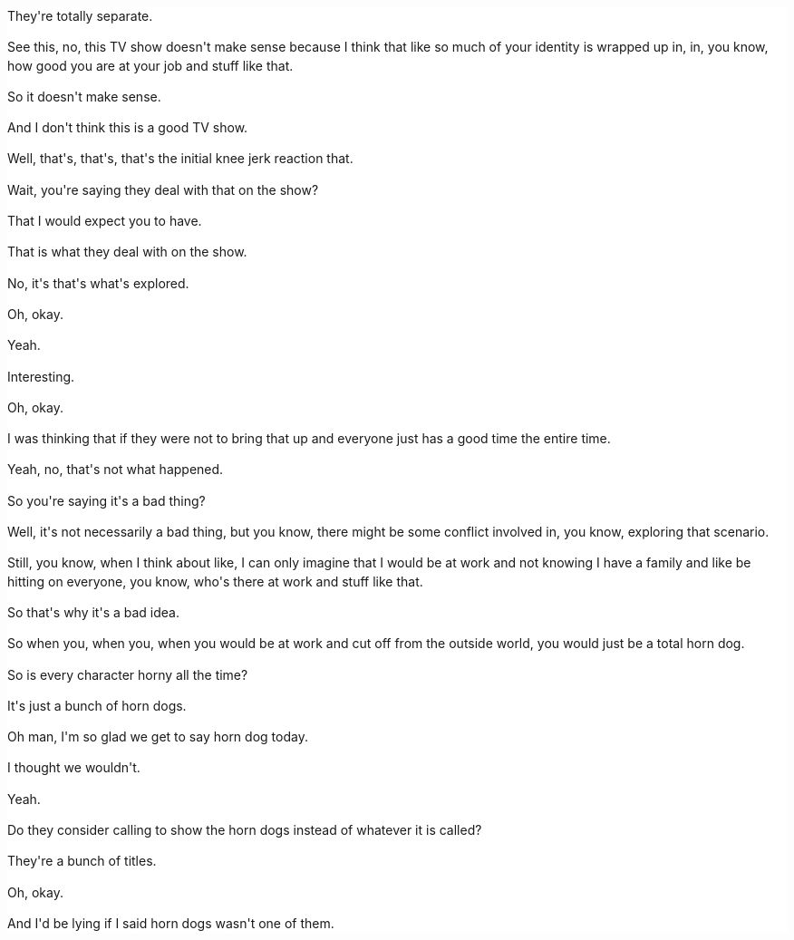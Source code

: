 They're totally separate.

See this, no, this TV show doesn't make sense because I think that like so much of your identity is wrapped up in, in, you know, how good you are at your job and stuff like that.

So it doesn't make sense.

And I don't think this is a good TV show.

Well, that's, that's, that's the initial knee jerk reaction that.

Wait, you're saying they deal with that on the show?

That I would expect you to have.

That is what they deal with on the show.

No, it's that's what's explored.

Oh, okay.

Yeah.

Interesting.

Oh, okay.

I was thinking that if they were not to bring that up and everyone just has a good time the entire time.

Yeah, no, that's not what happened.

So you're saying it's a bad thing?

Well, it's not necessarily a bad thing, but you know, there might be some conflict involved in, you know, exploring that scenario.

Still, you know, when I think about like, I can only imagine that I would be at work and not knowing I have a family and like be hitting on everyone, you know, who's there at work and stuff like that.

So that's why it's a bad idea.

So when you, when you, when you would be at work and cut off from the outside world, you would just be a total horn dog.

So is every character horny all the time?

It's just a bunch of horn dogs.

Oh man, I'm so glad we get to say horn dog today.

I thought we wouldn't.

Yeah.

Do they consider calling to show the horn dogs instead of whatever it is called?

They're a bunch of titles.

Oh, okay.

And I'd be lying if I said horn dogs wasn't one of them.
